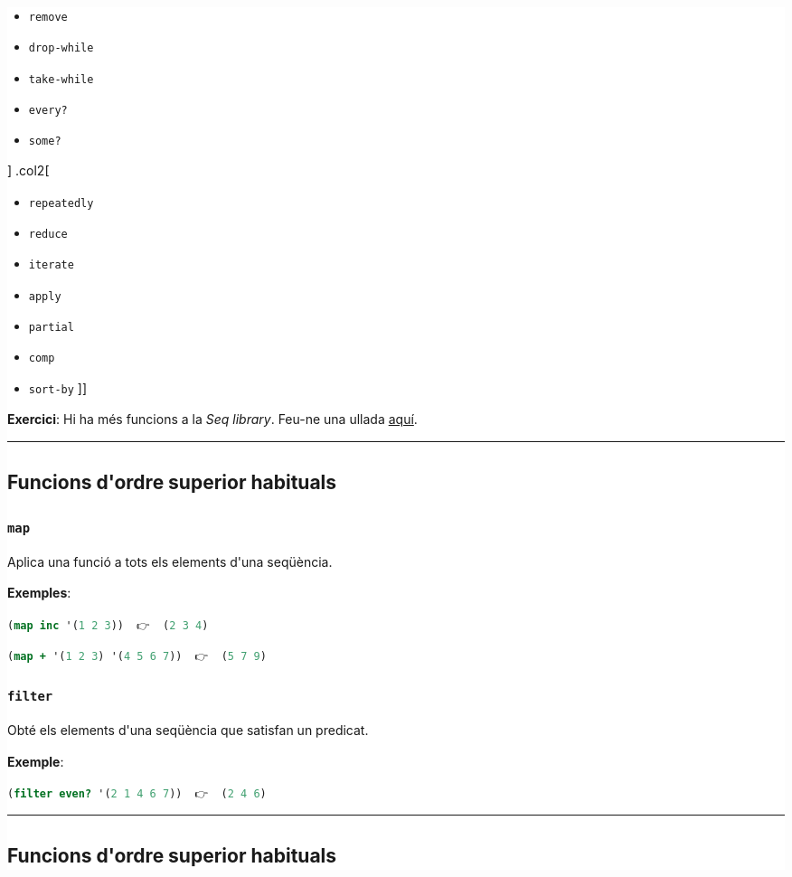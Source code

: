 * `remove`

* `drop-while`

* `take-while`

* `every?`

* `some?`

]
.col2[
* `repeatedly`

* `reduce`

* `iterate`

* `apply`

* `partial`

* `comp`

* `sort-by`
]]

**Exercici**: Hi ha més funcions a la _Seq library_. Feu-ne una ullada 
[aquí](https://clojure.org/reference/sequences#_the_seq_library).

---

## Funcions d'ordre superior habituals

### `map`

Aplica una funció a tots els elements d'una seqüència.

**Exemples**:

```clojure
(map inc '(1 2 3))  👉  (2 3 4)
```

```clojure
(map + '(1 2 3) '(4 5 6 7))  👉  (5 7 9)
```

### `filter`

Obté els elements d'una seqüència que satisfan un predicat.

**Exemple**:

```clojure
(filter even? '(2 1 4 6 7))  👉  (2 4 6)
```

---

## Funcions d'ordre superior habituals
